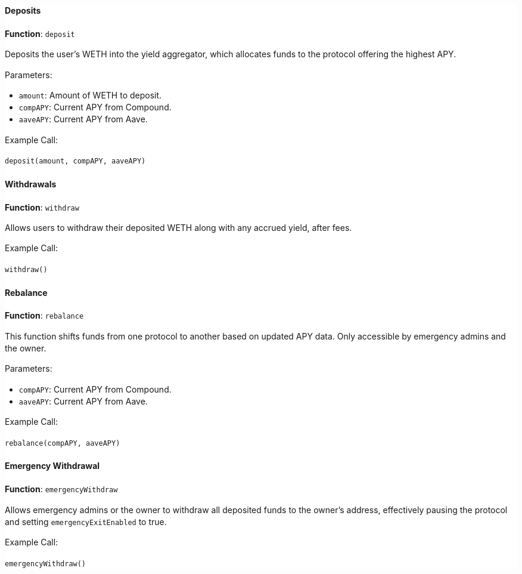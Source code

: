 #### Deposits

**Function**: `deposit`

Deposits the user’s WETH into the yield aggregator, which allocates funds to the protocol offering the highest APY.

Parameters:

- `amount`: Amount of WETH to deposit.
- `compAPY`: Current APY from Compound.
- `aaveAPY`: Current APY from Aave.

Example Call:

```solidity
deposit(amount, compAPY, aaveAPY)
```

#### Withdrawals

**Function**: `withdraw`

Allows users to withdraw their deposited WETH along with any accrued yield, after fees.

Example Call:

```solidity
withdraw()
```

#### Rebalance

**Function**: `rebalance`

This function shifts funds from one protocol to another based on updated APY data. Only accessible by emergency admins and the owner.

Parameters:

- `compAPY`: Current APY from Compound.
- `aaveAPY`: Current APY from Aave.

Example Call:

```solidity
rebalance(compAPY, aaveAPY)
```

#### Emergency Withdrawal

**Function**: `emergencyWithdraw`

Allows emergency admins or the owner to withdraw all deposited funds to the owner’s address, effectively pausing the protocol and setting `emergencyExitEnabled` to true.

Example Call:

```solidity
emergencyWithdraw()
```
